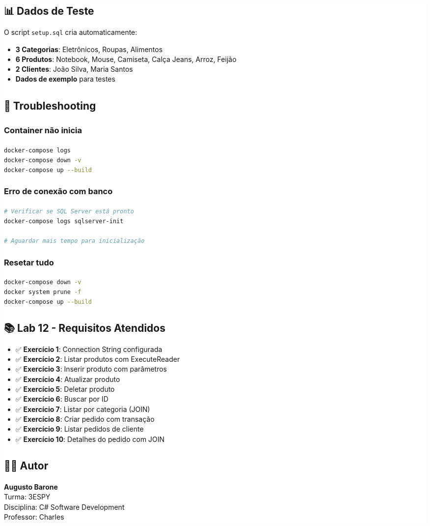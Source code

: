 ## 📊 Dados de Teste

O script `setup.sql` cria automaticamente:

- **3 Categorias**: Eletrônicos, Roupas, Alimentos
- **6 Produtos**: Notebook, Mouse, Camiseta, Calça Jeans, Arroz, Feijão
- **2 Clientes**: João Silva, Maria Santos
- **Dados de exemplo** para testes

## 🔧 Troubleshooting

### Container não inicia
```bash
docker-compose logs
docker-compose down -v
docker-compose up --build
```

### Erro de conexão com banco
```bash
# Verificar se SQL Server está pronto
docker-compose logs sqlserver-init

# Aguardar mais tempo para inicialização
```

### Resetar tudo
```bash
docker-compose down -v
docker system prune -f
docker-compose up --build
```

## 📚 Lab 12 - Requisitos Atendidos

- ✅ **Exercício 1**: Connection String configurada
- ✅ **Exercício 2**: Listar produtos com ExecuteReader
- ✅ **Exercício 3**: Inserir produto com parâmetros
- ✅ **Exercício 4**: Atualizar produto
- ✅ **Exercício 5**: Deletar produto
- ✅ **Exercício 6**: Buscar por ID
- ✅ **Exercício 7**: Listar por categoria (JOIN)
- ✅ **Exercício 8**: Criar pedido com transação
- ✅ **Exercício 9**: Listar pedidos de cliente
- ✅ **Exercício 10**: Detalhes do pedido com JOIN

## 👨‍💻 Autor

**Augusto Barone**  
Turma: 3ESPY  
Disciplina: C# Software Development  
Professor: Charles
